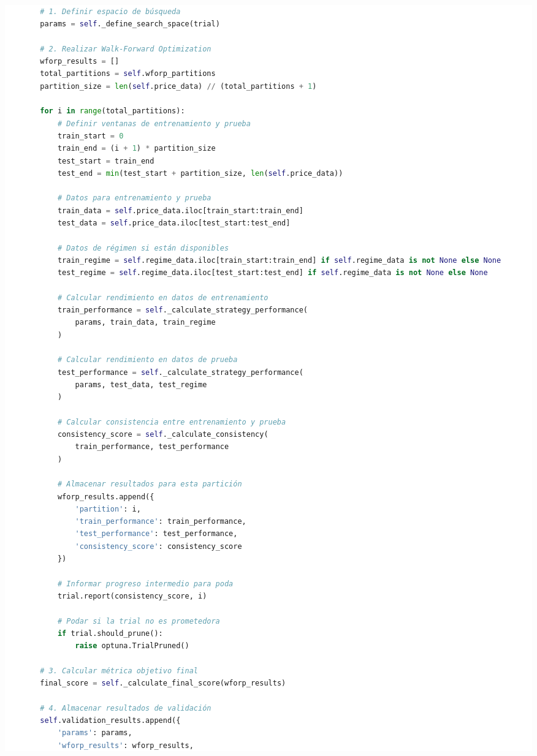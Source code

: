 ```python
        # 1. Definir espacio de búsqueda
        params = self._define_search_space(trial)

        # 2. Realizar Walk-Forward Optimization
        wforp_results = []
        total_partitions = self.wforp_partitions
        partition_size = len(self.price_data) // (total_partitions + 1)

        for i in range(total_partitions):
            # Definir ventanas de entrenamiento y prueba
            train_start = 0
            train_end = (i + 1) * partition_size
            test_start = train_end
            test_end = min(test_start + partition_size, len(self.price_data))

            # Datos para entrenamiento y prueba
            train_data = self.price_data.iloc[train_start:train_end]
            test_data = self.price_data.iloc[test_start:test_end]

            # Datos de régimen si están disponibles
            train_regime = self.regime_data.iloc[train_start:train_end] if self.regime_data is not None else None
            test_regime = self.regime_data.iloc[test_start:test_end] if self.regime_data is not None else None

            # Calcular rendimiento en datos de entrenamiento
            train_performance = self._calculate_strategy_performance(
                params, train_data, train_regime
            )

            # Calcular rendimiento en datos de prueba
            test_performance = self._calculate_strategy_performance(
                params, test_data, test_regime
            )

            # Calcular consistencia entre entrenamiento y prueba
            consistency_score = self._calculate_consistency(
                train_performance, test_performance
            )

            # Almacenar resultados para esta partición
            wforp_results.append({
                'partition': i,
                'train_performance': train_performance,
                'test_performance': test_performance,
                'consistency_score': consistency_score
            })

            # Informar progreso intermedio para poda
            trial.report(consistency_score, i)

            # Podar si la trial no es prometedora
            if trial.should_prune():
                raise optuna.TrialPruned()

        # 3. Calcular métrica objetivo final
        final_score = self._calculate_final_score(wforp_results)

        # 4. Almacenar resultados de validación
        self.validation_results.append({
            'params': params,
            'wforp_results': wforp_results,
